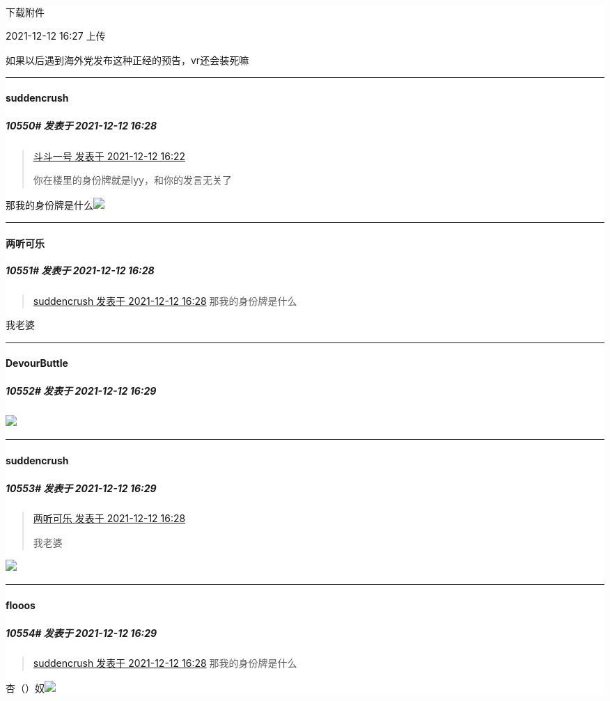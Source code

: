 下载附件

2021-12-12 16:27 上传

如果以后遇到海外党发布这种正经的预告，vr还会装死嘛

*****

####  suddencrush  
##### 10550#       发表于 2021-12-12 16:28

<blockquote><a href="httphttps://bbs.saraba1st.com/2b/forum.php?mod=redirect&amp;goto=findpost&amp;pid=53907189&amp;ptid=2041291" target="_blank">斗斗一号 发表于 2021-12-12 16:22</a>

你在楼里的身份牌就是lyy，和你的发言无关了</blockquote>
那我的身份牌是什么<img src="https://static.saraba1st.com/image/smiley/face2017/136.png" referrerpolicy="no-referrer">

*****

####  两听可乐  
##### 10551#       发表于 2021-12-12 16:28

<blockquote><a href="httphttps://bbs.saraba1st.com/2b/forum.php?mod=redirect&amp;goto=findpost&amp;pid=53907241&amp;ptid=2041291" target="_blank">suddencrush 发表于 2021-12-12 16:28</a>
那我的身份牌是什么</blockquote>
我老婆

*****

####  DevourButtle  
##### 10552#       发表于 2021-12-12 16:29

<img src="https://static.saraba1st.com/image/smiley/face2017/067.png" referrerpolicy="no-referrer">

*****

####  suddencrush  
##### 10553#       发表于 2021-12-12 16:29

<blockquote><a href="httphttps://bbs.saraba1st.com/2b/forum.php?mod=redirect&amp;goto=findpost&amp;pid=53907244&amp;ptid=2041291" target="_blank">两听可乐 发表于 2021-12-12 16:28</a>

我老婆</blockquote>
<img src="https://static.saraba1st.com/image/smiley/face2017/166.png" referrerpolicy="no-referrer">

*****

####  flooos  
##### 10554#       发表于 2021-12-12 16:29

<blockquote><a href="httphttps://bbs.saraba1st.com/2b/forum.php?mod=redirect&amp;goto=findpost&amp;pid=53907241&amp;ptid=2041291" target="_blank">suddencrush 发表于 2021-12-12 16:28</a>
那我的身份牌是什么</blockquote>
杏（）奴<img src="https://static.saraba1st.com/image/smiley/face2017/033.png" referrerpolicy="no-referrer">
